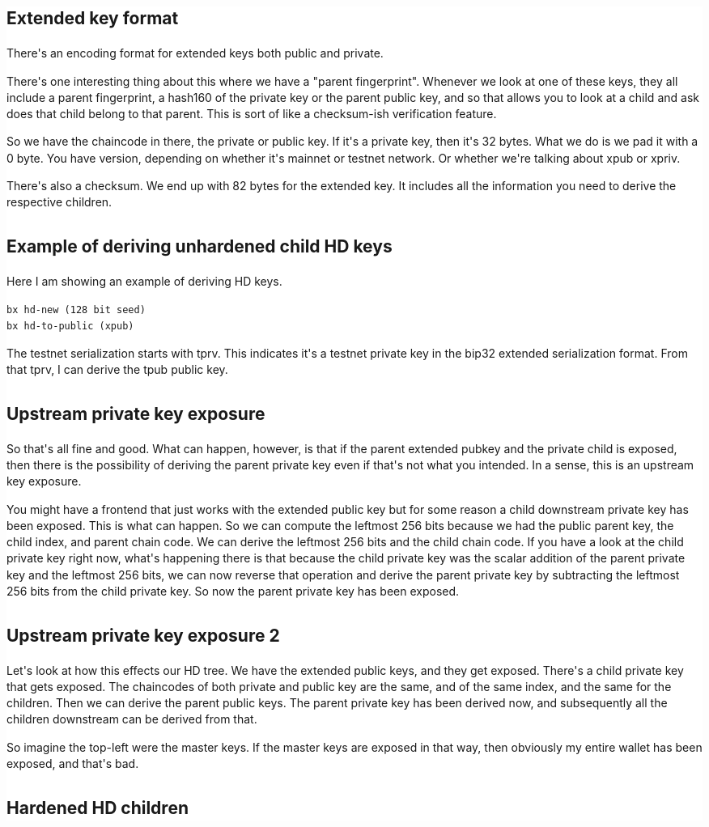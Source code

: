 ## Extended key format

There's an encoding format for extended keys both public and private.

There's one interesting thing about this where we have a "parent fingerprint". Whenever we look at one of these keys, they all include a parent fingerprint, a hash160 of the private key or the parent public key, and so that allows you to look at a child and ask does that child belong to that parent. This is sort of like a checksum-ish verification feature.

So we have the chaincode in there, the private or public key. If it's a private key, then it's 32 bytes. What we do is we pad it with a 0 byte. You have version, depending on whether it's mainnet or testnet network. Or whether we're talking about xpub or xpriv.

There's also a checksum. We end up with 82 bytes for the extended key. It includes all the information you need to derive the respective children.

## Example of deriving unhardened child HD keys

Here I am showing an example of deriving HD keys.

    bx hd-new (128 bit seed)
    bx hd-to-public (xpub)

The testnet serialization starts with tprv. This indicates it's a testnet private key in the bip32 extended serialization format. From that tprv, I can derive the tpub public key.

## Upstream private key exposure

So that's all fine and good. What can happen, however, is that if the parent extended pubkey and the private child is exposed, then there is the possibility of deriving the parent private key even if that's not what you intended. In a sense, this is an upstream key exposure.

You might have a frontend that just works with the extended public key but for some reason a child downstream private key has been exposed. This is what can happen. So we can compute the leftmost 256 bits because we had the public parent key, the child index, and parent chain code. We can derive the leftmost 256 bits and the child chain code. If you have a look at the child private key right now, what's happening there is that because the child private key was the scalar addition of the parent private key and the leftmost 256 bits, we can now reverse that operation and derive the parent private key by subtracting the leftmost 256 bits from the child private key. So now the parent private key has been exposed.

## Upstream private key exposure 2

Let's look at how this effects our HD tree. We have the extended public keys, and they get exposed. There's a child private key that gets exposed. The chaincodes of both private and public key are the same, and of the same index, and the same for the children. Then we can derive the parent public keys. The parent private key has been derived now, and subsequently all the children downstream can be derived from that.

So imagine the top-left were the master keys. If the master keys are exposed in that way, then obviously my entire wallet has been exposed, and that's bad.

## Hardened HD children
